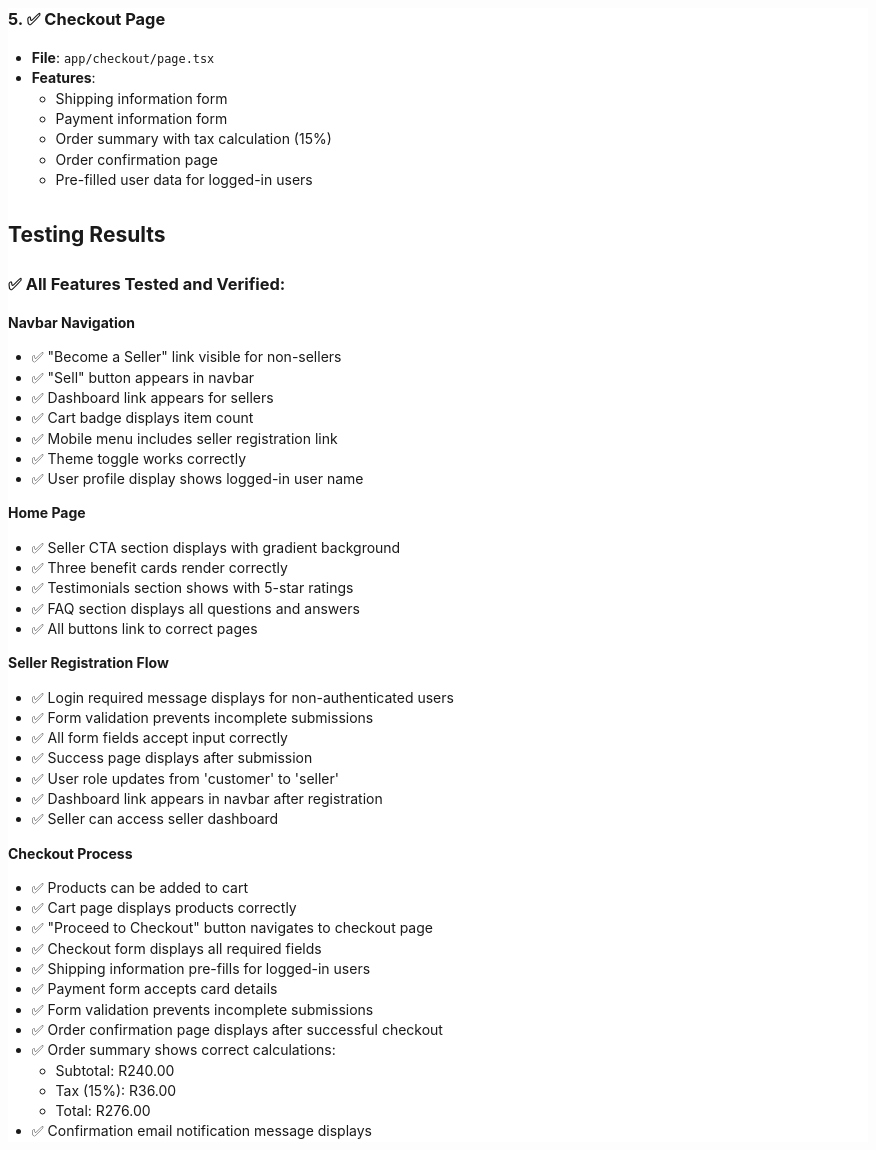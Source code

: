 ### 5. ✅ Checkout Page
- **File**: `app/checkout/page.tsx`
- **Features**:
  - Shipping information form
  - Payment information form
  - Order summary with tax calculation (15%)
  - Order confirmation page
  - Pre-filled user data for logged-in users

## Testing Results

### ✅ All Features Tested and Verified:

**Navbar Navigation**
- ✅ "Become a Seller" link visible for non-sellers
- ✅ "Sell" button appears in navbar
- ✅ Dashboard link appears for sellers
- ✅ Cart badge displays item count
- ✅ Mobile menu includes seller registration link
- ✅ Theme toggle works correctly
- ✅ User profile display shows logged-in user name

**Home Page**
- ✅ Seller CTA section displays with gradient background
- ✅ Three benefit cards render correctly
- ✅ Testimonials section shows with 5-star ratings
- ✅ FAQ section displays all questions and answers
- ✅ All buttons link to correct pages

**Seller Registration Flow**
- ✅ Login required message displays for non-authenticated users
- ✅ Form validation prevents incomplete submissions
- ✅ All form fields accept input correctly
- ✅ Success page displays after submission
- ✅ User role updates from 'customer' to 'seller'
- ✅ Dashboard link appears in navbar after registration
- ✅ Seller can access seller dashboard

**Checkout Process**
- ✅ Products can be added to cart
- ✅ Cart page displays products correctly
- ✅ "Proceed to Checkout" button navigates to checkout page
- ✅ Checkout form displays all required fields
- ✅ Shipping information pre-fills for logged-in users
- ✅ Payment form accepts card details
- ✅ Form validation prevents incomplete submissions
- ✅ Order confirmation page displays after successful checkout
- ✅ Order summary shows correct calculations:
  - Subtotal: R240.00
  - Tax (15%): R36.00
  - Total: R276.00
- ✅ Confirmation email notification message displays

